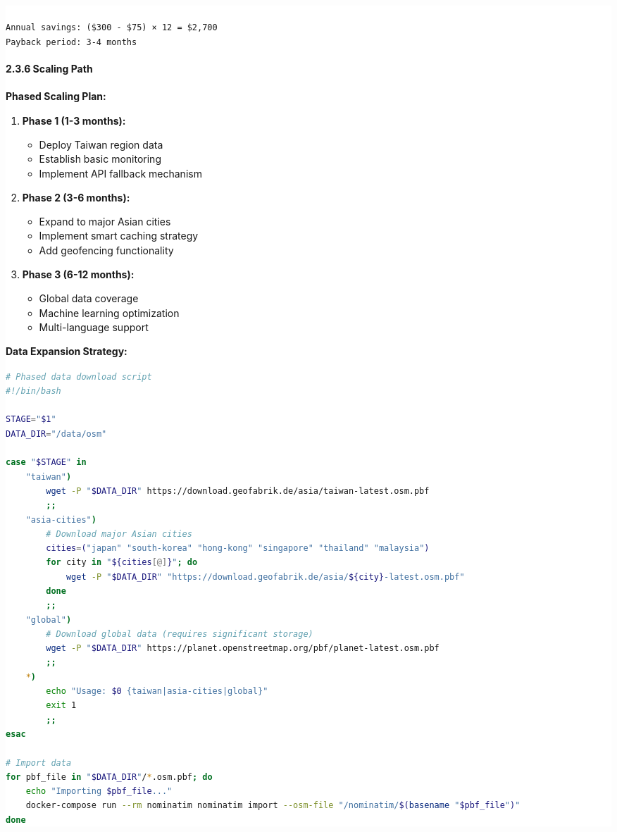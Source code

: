 ```

Annual savings: ($300 - $75) × 12 = $2,700
Payback period: 3-4 months
```

#### 2.3.6 Scaling Path

**Phased Scaling Plan:**

1. **Phase 1 (1-3 months):**
   - Deploy Taiwan region data
   - Establish basic monitoring
   - Implement API fallback mechanism

2. **Phase 2 (3-6 months):**
   - Expand to major Asian cities
   - Implement smart caching strategy
   - Add geofencing functionality

3. **Phase 3 (6-12 months):**
   - Global data coverage
   - Machine learning optimization
   - Multi-language support

**Data Expansion Strategy:**
```bash
# Phased data download script
#!/bin/bash

STAGE="$1"
DATA_DIR="/data/osm"

case "$STAGE" in
    "taiwan")
        wget -P "$DATA_DIR" https://download.geofabrik.de/asia/taiwan-latest.osm.pbf
        ;;
    "asia-cities")
        # Download major Asian cities
        cities=("japan" "south-korea" "hong-kong" "singapore" "thailand" "malaysia")
        for city in "${cities[@]}"; do
            wget -P "$DATA_DIR" "https://download.geofabrik.de/asia/${city}-latest.osm.pbf"
        done
        ;;
    "global")
        # Download global data (requires significant storage)
        wget -P "$DATA_DIR" https://planet.openstreetmap.org/pbf/planet-latest.osm.pbf
        ;;
    *)
        echo "Usage: $0 {taiwan|asia-cities|global}"
        exit 1
        ;;
esac

# Import data
for pbf_file in "$DATA_DIR"/*.osm.pbf; do
    echo "Importing $pbf_file..."
    docker-compose run --rm nominatim nominatim import --osm-file "/nominatim/$(basename "$pbf_file")"
done
```
